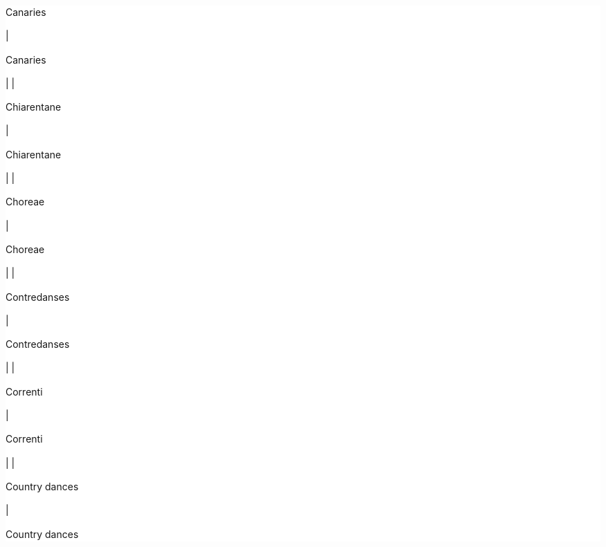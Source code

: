 Canaries

 | 

Canaries

 |
| 

Chiarentane

 | 

Chiarentane

 |
| 

Choreae

 | 

Choreae

 |
| 

Contredanses

 | 

Contredanses

 |
| 

Correnti

 | 

Correnti

 |
| 

Country dances

 | 

Country dances
